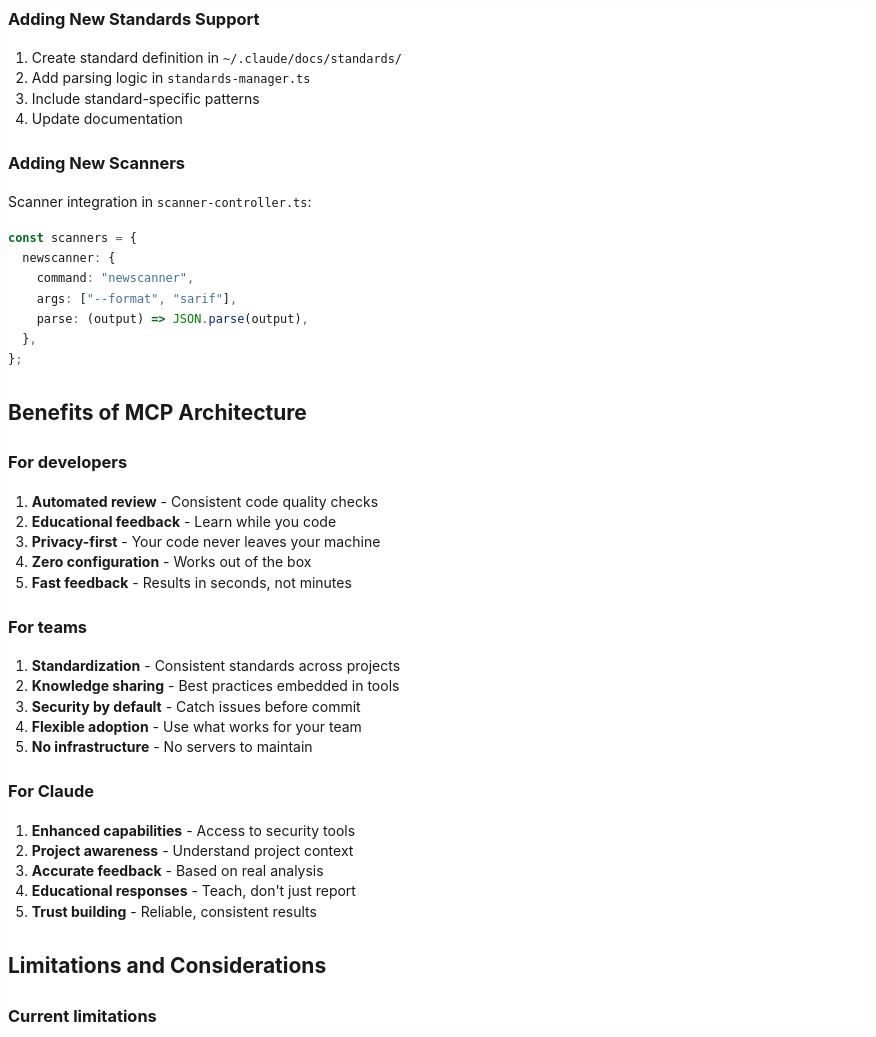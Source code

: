 ### Adding New Standards Support

1. Create standard definition in `~/.claude/docs/standards/`
2. Add parsing logic in `standards-manager.ts`
3. Include standard-specific patterns
4. Update documentation

### Adding New Scanners

Scanner integration in `scanner-controller.ts`:

```typescript
const scanners = {
  newscanner: {
    command: "newscanner",
    args: ["--format", "sarif"],
    parse: (output) => JSON.parse(output),
  },
};
```

## Benefits of MCP Architecture

### For developers

1. **Automated review** - Consistent code quality checks
2. **Educational feedback** - Learn while you code
3. **Privacy-first** - Your code never leaves your machine
4. **Zero configuration** - Works out of the box
5. **Fast feedback** - Results in seconds, not minutes

### For teams

1. **Standardization** - Consistent standards across projects
2. **Knowledge sharing** - Best practices embedded in tools
3. **Security by default** - Catch issues before commit
4. **Flexible adoption** - Use what works for your team
5. **No infrastructure** - No servers to maintain

### For Claude

1. **Enhanced capabilities** - Access to security tools
2. **Project awareness** - Understand project context
3. **Accurate feedback** - Based on real analysis
4. **Educational responses** - Teach, don't just report
5. **Trust building** - Reliable, consistent results

## Limitations and Considerations

### Current limitations
